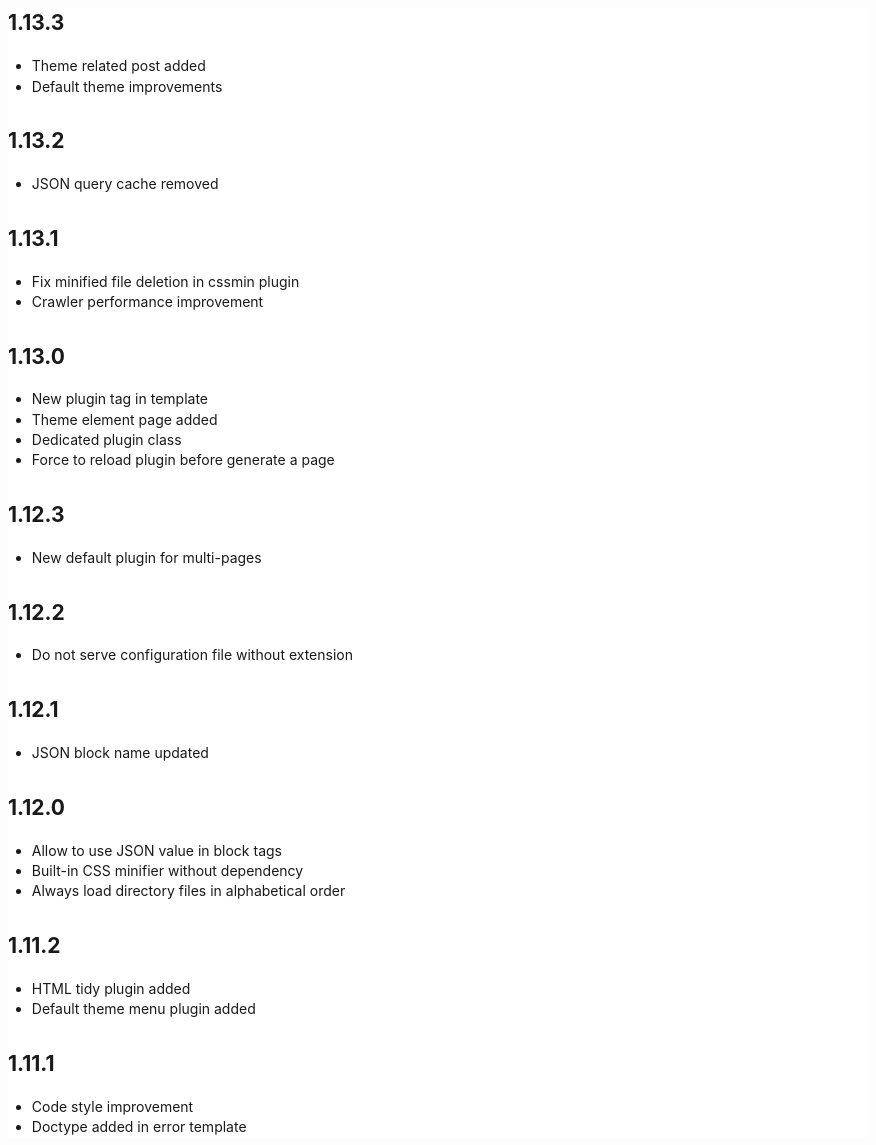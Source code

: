 ## 1.13.3

- Theme related post added
- Default theme improvements

## 1.13.2

- JSON query cache removed

## 1.13.1

- Fix minified file deletion in cssmin plugin
- Crawler performance improvement

## 1.13.0

- New plugin tag in template
- Theme element page added
- Dedicated plugin class
- Force to reload plugin before generate a page

## 1.12.3

- New default plugin for multi-pages

## 1.12.2

- Do not serve configuration file without extension

## 1.12.1

- JSON block name updated

## 1.12.0

- Allow to use JSON value in block tags
- Built-in CSS minifier without dependency
- Always load directory files in alphabetical order

## 1.11.2

- HTML tidy plugin added
- Default theme menu plugin added

## 1.11.1

- Code style improvement
- Doctype added in error template
